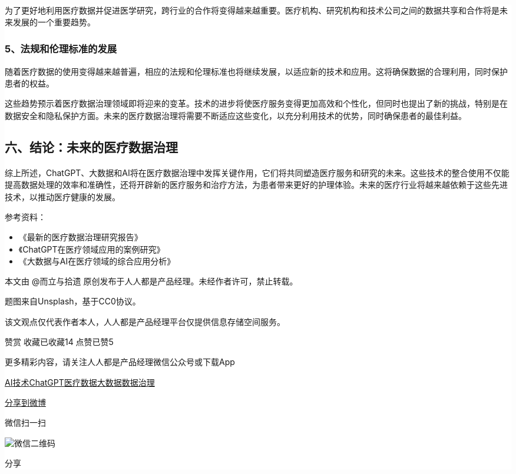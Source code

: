 为了更好地利用医疗数据并促进医学研究，跨行业的合作将变得越来越重要。医疗机构、研究机构和技术公司之间的数据共享和合作将是未来发展的一个重要趋势。

### 5、法规和伦理标准的发展

随着医疗数据的使用变得越来越普遍，相应的法规和伦理标准也将继续发展，以适应新的技术和应用。这将确保数据的合理利用，同时保护患者的权益。

这些趋势预示着医疗数据治理领域即将迎来的变革。技术的进步将使医疗服务变得更加高效和个性化，但同时也提出了新的挑战，特别是在数据安全和隐私保护方面。未来的医疗数据治理将需要不断适应这些变化，以充分利用技术的优势，同时确保患者的最佳利益。

## 六、结论：未来的医疗数据治理

综上所述，ChatGPT、大数据和AI将在医疗数据治理中发挥关键作用，它们将共同塑造医疗服务和研究的未来。这些技术的整合使用不仅能提高数据处理的效率和准确性，还将开辟新的医疗服务和治疗方法，为患者带来更好的护理体验。未来的医疗行业将越来越依赖于这些先进技术，以推动医疗健康的发展。

参考资料：

*   《最新的医疗数据治理研究报告》
*   《ChatGPT在医疗领域应用的案例研究》
*   《大数据与AI在医疗领域的综合应用分析》

本文由 @而立与拾遗 原创发布于人人都是产品经理。未经作者许可，禁止转载。

题图来自Unsplash，基于CC0协议。

该文观点仅代表作者本人，人人都是产品经理平台仅提供信息存储空间服务。

赞赏 收藏已收藏14 点赞已赞5

更多精彩内容，请关注人人都是产品经理微信公众号或下载App

[AI技术](https://www.woshipm.com/tag/ai%e6%8a%80%e6%9c%af)[ChatGPT](https://www.woshipm.com/tag/chatgpt)[医疗数据](https://www.woshipm.com/tag/%e5%8c%bb%e7%96%97%e6%95%b0%e6%8d%ae)[大数据](https://www.woshipm.com/tag/%e5%a4%a7%e6%95%b0%e6%8d%ae)[数据治理](https://www.woshipm.com/tag/%e6%95%b0%e6%8d%ae%e6%b2%bb%e7%90%86)

[分享到微博](https://service.weibo.com/share/share.php?appkey=2775287854&title=医疗数据新革命：ChatGPT与大数据、AI共塑医疗数据治理的未来&url=https://www.woshipm.com/data-analysis/6012067.html&pic=https://image.woshipm.com/2023/04/17/381527c4-dcf5-11ed-9781-00163e0b5ff3.png)

微信扫一扫

![微信二维码](https://api.pwmqr.com/qrcode/create/?url=https://www.woshipm.com/data-analysis/6012067.html)

分享